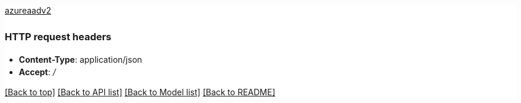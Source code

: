 [azureaadv2](../README.md#azureaadv2)

### HTTP request headers

- **Content-Type**: application/json
- **Accept**: */*

[[Back to top]](#) [[Back to API list]](../README.md#documentation-for-api-endpoints)
[[Back to Model list]](../README.md#documentation-for-models)
[[Back to README]](../README.md)

